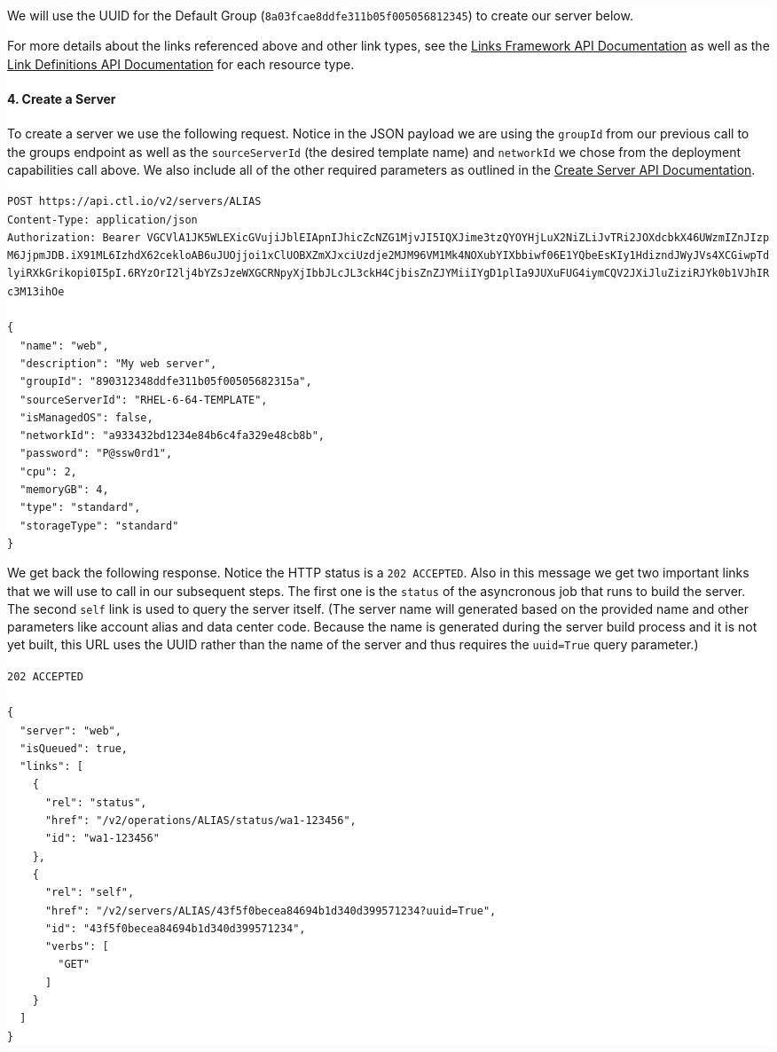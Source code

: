 We will use the UUID for the Default Group (`8a03fcae8ddfe311b05f005056812345`) to create our server below.

For more details about the links referenced above and other link types, see the [Links Framework API Documentation](https://www.ctl.io/api-docs/v2/#getting-started-api-v20-links-framework) as well as the [Link Definitions API Documentation](https://www.ctl.io/api-docs/v2/#link-definitions) for each resource type.

#### 4. Create a Server

To create a server we use the following request. Notice in the JSON payload we are using the `groupId` from our previous call to the groups endpoint as well as the `sourceServerId` (the desired template name) and `networkId` we chose from the deployment capabilities call above. We also include all of the other required parameters as outlined in the [Create Server API Documentation](https://www.ctl.io/api-docs/v2/#servers-create-server).

    POST https://api.ctl.io/v2/servers/ALIAS
    Content-Type: application/json
    Authorization: Bearer VGCVlA1JK5WLEXicGVujiJblEIApnIJhicZcNZG1MjvJI5IQXJime3tzQYOYHjLuX2NiZLiJvTRi2JOXdcbkX46UWzmIZnJIzpM6JjpmJDB.iX91ML6IzhdX62cekloAB6uJUOjjoi1xClUOBXZmXJxciUzdje2MJM96VM1Mk4NOXubYIXbbiwf06E1YQbeEsKIy1HdizndJWyJVs4XCGiwpTdlyiRXkGrikopi0I5pI.6RYzOrI2lj4bYZsJzeWXGCRNpyXjIbbJLcJL3ckH4CjbisZnZJYMiiIYgD1plIa9JUXuFUG4iymCQV2JXiJluZiziRJYk0b1VJhIRc3M13ihOe

    {
      "name": "web",
      "description": "My web server",
      "groupId": "890312348ddfe311b05f00505682315a",
      "sourceServerId": "RHEL-6-64-TEMPLATE",
      "isManagedOS": false,
      "networkId": "a933432bd1234e84b6c4fa329e48cb8b",
      "password": "P@ssw0rd1",
      "cpu": 2,
      "memoryGB": 4,
      "type": "standard",
      "storageType": "standard"
    }

We get back the following response. Notice the HTTP status is a `202 ACCEPTED`. Also in this message we get two important links that we will use to call in our subsequent steps. The first one is the `status` of the asyncronous job that runs to build the server. The second `self` link is used to query the server itself. (The server name will generated based on the provided name and other parameters like account alias and data center code. Because the name is generated during the server build process and it is not yet built, this URL uses the UUID rather than the name of the server and thus requires the `uuid=True` query parameter.)

    202 ACCEPTED

    {
      "server": "web",
      "isQueued": true,
      "links": [
        {
          "rel": "status",
          "href": "/v2/operations/ALIAS/status/wa1-123456",
          "id": "wa1-123456"
        },
        {
          "rel": "self",
          "href": "/v2/servers/ALIAS/43f5f0becea84694b1d340d399571234?uuid=True",
          "id": "43f5f0becea84694b1d340d399571234",
          "verbs": [
            "GET"
          ]
        }
      ]
    }

